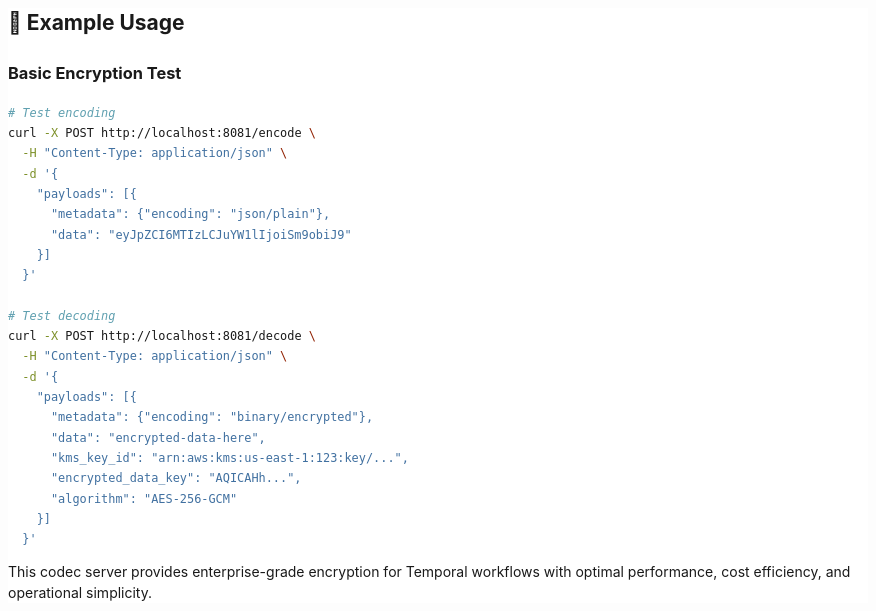 
## 📝 Example Usage

### Basic Encryption Test

```bash
# Test encoding
curl -X POST http://localhost:8081/encode \
  -H "Content-Type: application/json" \
  -d '{
    "payloads": [{
      "metadata": {"encoding": "json/plain"},
      "data": "eyJpZCI6MTIzLCJuYW1lIjoiSm9obiJ9"
    }]
  }'

# Test decoding  
curl -X POST http://localhost:8081/decode \
  -H "Content-Type: application/json" \
  -d '{
    "payloads": [{
      "metadata": {"encoding": "binary/encrypted"},
      "data": "encrypted-data-here",
      "kms_key_id": "arn:aws:kms:us-east-1:123:key/...",
      "encrypted_data_key": "AQICAHh...",
      "algorithm": "AES-256-GCM"
    }]
  }'
```

This codec server provides enterprise-grade encryption for Temporal workflows with optimal performance, cost efficiency, and operational simplicity.
